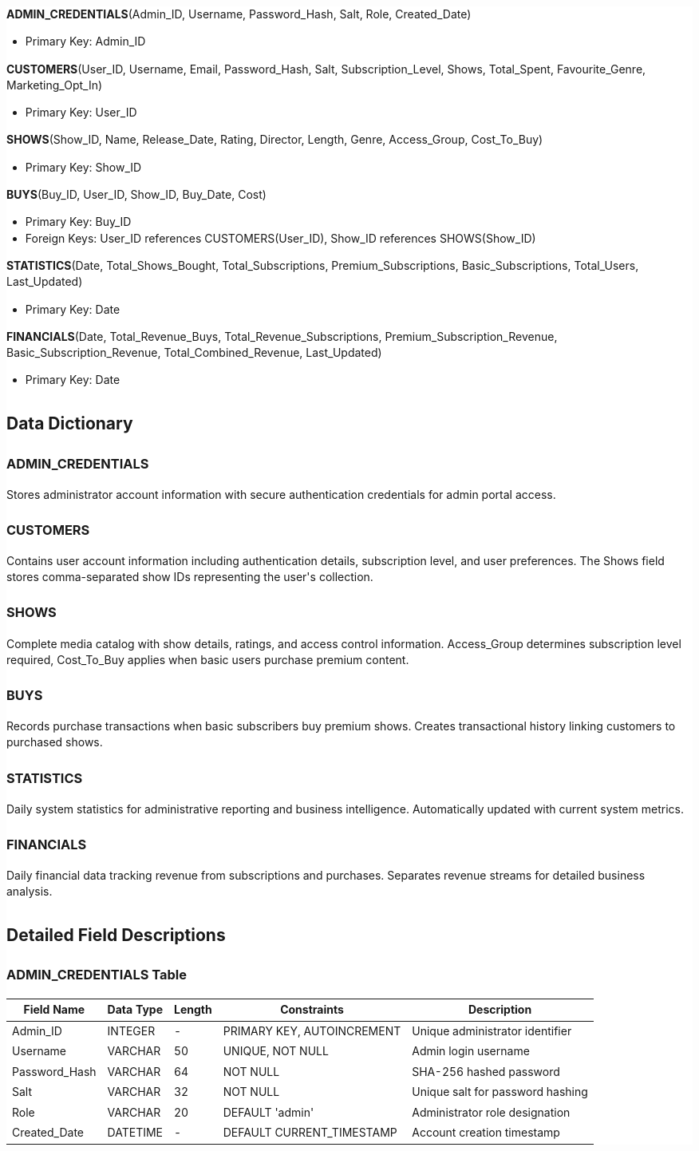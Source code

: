 **ADMIN_CREDENTIALS**(Admin_ID, Username, Password_Hash, Salt, Role, Created_Date)
- Primary Key: Admin_ID

**CUSTOMERS**(User_ID, Username, Email, Password_Hash, Salt, Subscription_Level, Shows, Total_Spent, Favourite_Genre, Marketing_Opt_In)
- Primary Key: User_ID

**SHOWS**(Show_ID, Name, Release_Date, Rating, Director, Length, Genre, Access_Group, Cost_To_Buy)
- Primary Key: Show_ID

**BUYS**(Buy_ID, User_ID, Show_ID, Buy_Date, Cost)
- Primary Key: Buy_ID
- Foreign Keys: User_ID references CUSTOMERS(User_ID), Show_ID references SHOWS(Show_ID)

**STATISTICS**(Date, Total_Shows_Bought, Total_Subscriptions, Premium_Subscriptions, Basic_Subscriptions, Total_Users, Last_Updated)
- Primary Key: Date

**FINANCIALS**(Date, Total_Revenue_Buys, Total_Revenue_Subscriptions, Premium_Subscription_Revenue, Basic_Subscription_Revenue, Total_Combined_Revenue, Last_Updated)
- Primary Key: Date

## Data Dictionary

### ADMIN_CREDENTIALS
Stores administrator account information with secure authentication credentials for admin portal access.

### CUSTOMERS
Contains user account information including authentication details, subscription level, and user preferences. The Shows field stores comma-separated show IDs representing the user's collection.

### SHOWS
Complete media catalog with show details, ratings, and access control information. Access_Group determines subscription level required, Cost_To_Buy applies when basic users purchase premium content.

### BUYS
Records purchase transactions when basic subscribers buy premium shows. Creates transactional history linking customers to purchased shows.

### STATISTICS
Daily system statistics for administrative reporting and business intelligence. Automatically updated with current system metrics.

### FINANCIALS
Daily financial data tracking revenue from subscriptions and purchases. Separates revenue streams for detailed business analysis.

## Detailed Field Descriptions

### ADMIN_CREDENTIALS Table
| Field Name | Data Type | Length | Constraints | Description |
|------------|-----------|---------|-------------|-------------|
| Admin_ID | INTEGER | - | PRIMARY KEY, AUTOINCREMENT | Unique administrator identifier |
| Username | VARCHAR | 50 | UNIQUE, NOT NULL | Admin login username |
| Password_Hash | VARCHAR | 64 | NOT NULL | SHA-256 hashed password |
| Salt | VARCHAR | 32 | NOT NULL | Unique salt for password hashing |
| Role | VARCHAR | 20 | DEFAULT 'admin' | Administrator role designation |
| Created_Date | DATETIME | - | DEFAULT CURRENT_TIMESTAMP | Account creation timestamp |
